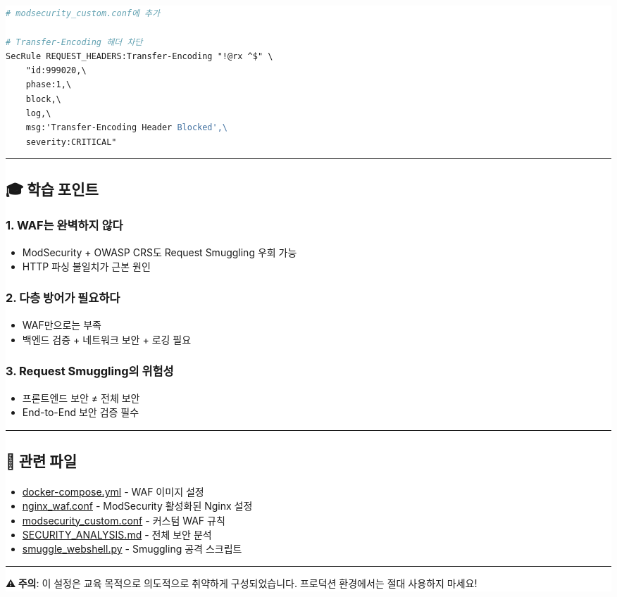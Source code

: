 ```apache
# modsecurity_custom.conf에 추가

# Transfer-Encoding 헤더 차단
SecRule REQUEST_HEADERS:Transfer-Encoding "!@rx ^$" \
    "id:999020,\
    phase:1,\
    block,\
    log,\
    msg:'Transfer-Encoding Header Blocked',\
    severity:CRITICAL"
```

---

## 🎓 학습 포인트

### 1. WAF는 완벽하지 않다
- ModSecurity + OWASP CRS도 Request Smuggling 우회 가능
- HTTP 파싱 불일치가 근본 원인

### 2. 다층 방어가 필요하다
- WAF만으로는 부족
- 백엔드 검증 + 네트워크 보안 + 로깅 필요

### 3. Request Smuggling의 위험성
- 프론트엔드 보안 ≠ 전체 보안
- End-to-End 보안 검증 필수

---

## 📁 관련 파일

- [docker-compose.yml](docker-compose.yml) - WAF 이미지 설정
- [nginx_waf.conf](nginx_waf.conf) - ModSecurity 활성화된 Nginx 설정
- [modsecurity_custom.conf](modsecurity_custom.conf) - 커스텀 WAF 규칙
- [SECURITY_ANALYSIS.md](SECURITY_ANALYSIS.md) - 전체 보안 분석
- [smuggle_webshell.py](smuggle_webshell.py) - Smuggling 공격 스크립트

---

**⚠️ 주의**: 이 설정은 교육 목적으로 의도적으로 취약하게 구성되었습니다. 프로덕션 환경에서는 절대 사용하지 마세요!
